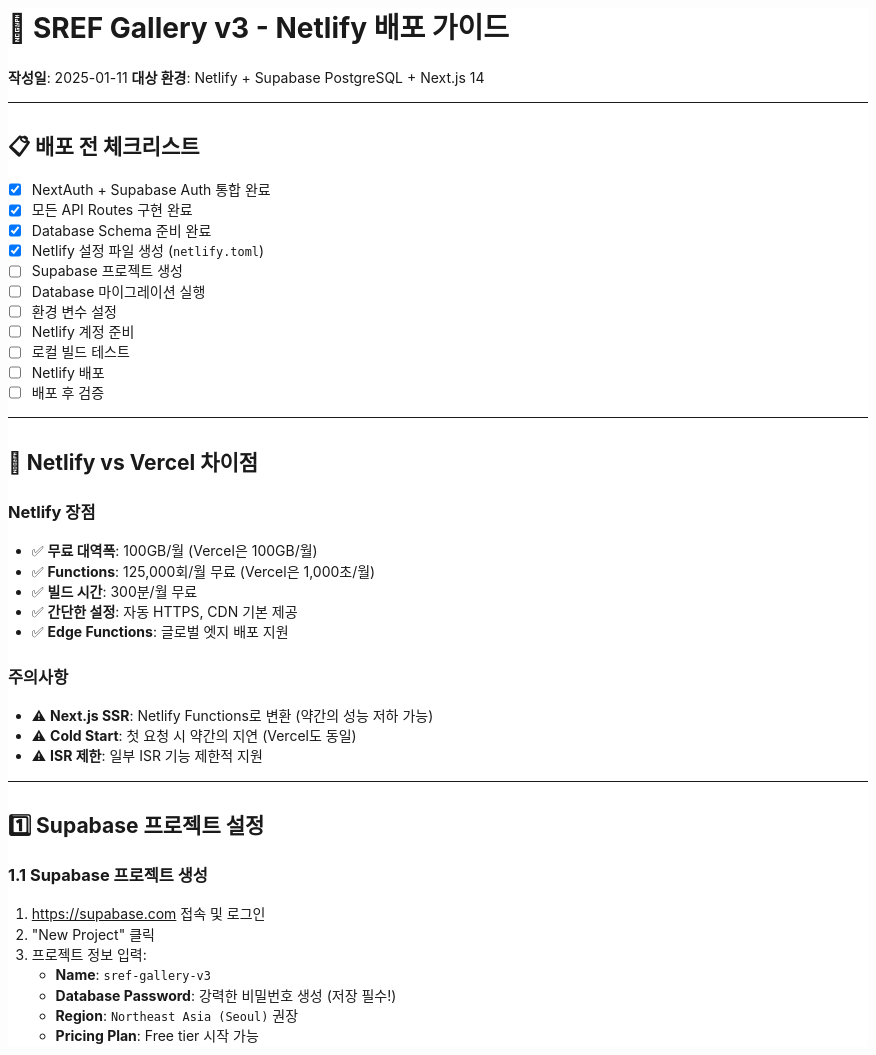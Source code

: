 # 🚀 SREF Gallery v3 - Netlify 배포 가이드

**작성일**: 2025-01-11
**대상 환경**: Netlify + Supabase PostgreSQL + Next.js 14

---

## 📋 배포 전 체크리스트

- [x] NextAuth + Supabase Auth 통합 완료
- [x] 모든 API Routes 구현 완료
- [x] Database Schema 준비 완료
- [x] Netlify 설정 파일 생성 (`netlify.toml`)
- [ ] Supabase 프로젝트 생성
- [ ] Database 마이그레이션 실행
- [ ] 환경 변수 설정
- [ ] Netlify 계정 준비
- [ ] 로컬 빌드 테스트
- [ ] Netlify 배포
- [ ] 배포 후 검증

---

## 🎯 Netlify vs Vercel 차이점

### Netlify 장점
- ✅ **무료 대역폭**: 100GB/월 (Vercel은 100GB/월)
- ✅ **Functions**: 125,000회/월 무료 (Vercel은 1,000초/월)
- ✅ **빌드 시간**: 300분/월 무료
- ✅ **간단한 설정**: 자동 HTTPS, CDN 기본 제공
- ✅ **Edge Functions**: 글로벌 엣지 배포 지원

### 주의사항
- ⚠️ **Next.js SSR**: Netlify Functions로 변환 (약간의 성능 저하 가능)
- ⚠️ **Cold Start**: 첫 요청 시 약간의 지연 (Vercel도 동일)
- ⚠️ **ISR 제한**: 일부 ISR 기능 제한적 지원

---

## 1️⃣ Supabase 프로젝트 설정

### 1.1 Supabase 프로젝트 생성

1. https://supabase.com 접속 및 로그인
2. "New Project" 클릭
3. 프로젝트 정보 입력:
   - **Name**: `sref-gallery-v3`
   - **Database Password**: 강력한 비밀번호 생성 (저장 필수!)
   - **Region**: `Northeast Asia (Seoul)` 권장
   - **Pricing Plan**: Free tier 시작 가능
